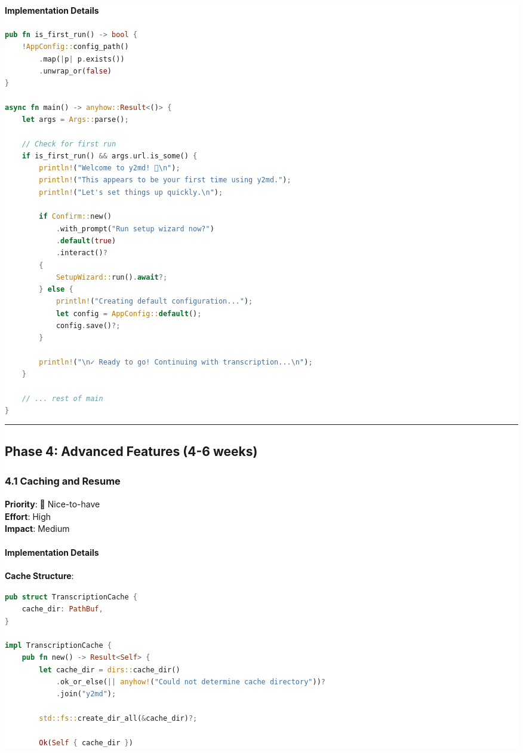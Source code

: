 #### Implementation Details

```rust
pub fn is_first_run() -> bool {
    !AppConfig::config_path()
        .map(|p| p.exists())
        .unwrap_or(false)
}

async fn main() -> anyhow::Result<()> {
    let args = Args::parse();
    
    // Check for first run
    if is_first_run() && args.url.is_some() {
        println!("Welcome to y2md! 🎉\n");
        println!("This appears to be your first time using y2md.");
        println!("Let's set things up quickly.\n");
        
        if Confirm::new()
            .with_prompt("Run setup wizard now?")
            .default(true)
            .interact()?
        {
            SetupWizard::run().await?;
        } else {
            println!("Creating default configuration...");
            let config = AppConfig::default();
            config.save()?;
        }
        
        println!("\n✓ Ready to go! Continuing with transcription...\n");
    }
    
    // ... rest of main
}
```

---

## Phase 4: Advanced Features (4-6 weeks)

### 4.1 Caching and Resume

**Priority**: 🔵 Nice-to-have  
**Effort**: High  
**Impact**: Medium

#### Implementation Details

**Cache Structure**:

```rust
pub struct TranscriptionCache {
    cache_dir: PathBuf,
}

impl TranscriptionCache {
    pub fn new() -> Result<Self> {
        let cache_dir = dirs::cache_dir()
            .ok_or_else(|| anyhow!("Could not determine cache directory"))?
            .join("y2md");
        
        std::fs::create_dir_all(&cache_dir)?;
        
        Ok(Self { cache_dir })
```